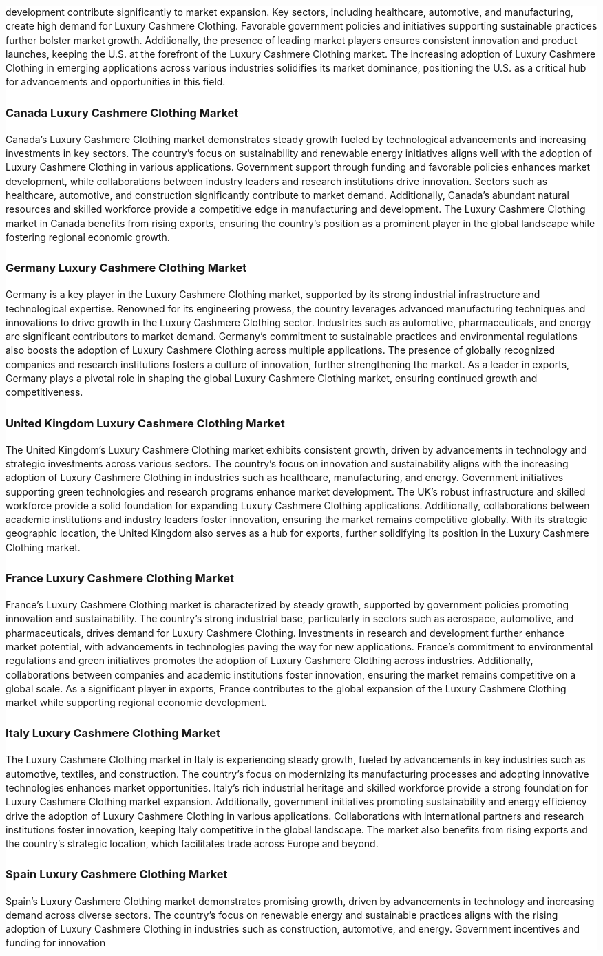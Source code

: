 development contribute significantly to market expansion. Key sectors, including healthcare, automotive, and manufacturing, create high demand for Luxury Cashmere Clothing. Favorable government policies and initiatives supporting sustainable practices further bolster market growth. Additionally, the presence of leading market players ensures consistent innovation and product launches, keeping the U.S. at the forefront of the Luxury Cashmere Clothing market. The increasing adoption of Luxury Cashmere Clothing in emerging applications across various industries solidifies its market dominance, positioning the U.S. as a critical hub for advancements and opportunities in this field.</p><h3>Canada Luxury Cashmere Clothing Market</h3><p>Canada&rsquo;s Luxury Cashmere Clothing market demonstrates steady growth fueled by technological advancements and increasing investments in key sectors. The country&rsquo;s focus on sustainability and renewable energy initiatives aligns well with the adoption of Luxury Cashmere Clothing in various applications. Government support through funding and favorable policies enhances market development, while collaborations between industry leaders and research institutions drive innovation. Sectors such as healthcare, automotive, and construction significantly contribute to market demand. Additionally, Canada&rsquo;s abundant natural resources and skilled workforce provide a competitive edge in manufacturing and development. The Luxury Cashmere Clothing market in Canada benefits from rising exports, ensuring the country&rsquo;s position as a prominent player in the global landscape while fostering regional economic growth.</p><h3>Germany Luxury Cashmere Clothing Market</h3><p>Germany is a key player in the Luxury Cashmere Clothing market, supported by its strong industrial infrastructure and technological expertise. Renowned for its engineering prowess, the country leverages advanced manufacturing techniques and innovations to drive growth in the Luxury Cashmere Clothing sector. Industries such as automotive, pharmaceuticals, and energy are significant contributors to market demand. Germany&rsquo;s commitment to sustainable practices and environmental regulations also boosts the adoption of Luxury Cashmere Clothing across multiple applications. The presence of globally recognized companies and research institutions fosters a culture of innovation, further strengthening the market. As a leader in exports, Germany plays a pivotal role in shaping the global Luxury Cashmere Clothing market, ensuring continued growth and competitiveness.</p><h3>United Kingdom Luxury Cashmere Clothing Market</h3><p>The United Kingdom&rsquo;s Luxury Cashmere Clothing market exhibits consistent growth, driven by advancements in technology and strategic investments across various sectors. The country&rsquo;s focus on innovation and sustainability aligns with the increasing adoption of Luxury Cashmere Clothing in industries such as healthcare, manufacturing, and energy. Government initiatives supporting green technologies and research programs enhance market development. The UK&rsquo;s robust infrastructure and skilled workforce provide a solid foundation for expanding Luxury Cashmere Clothing applications. Additionally, collaborations between academic institutions and industry leaders foster innovation, ensuring the market remains competitive globally. With its strategic geographic location, the United Kingdom also serves as a hub for exports, further solidifying its position in the Luxury Cashmere Clothing market.</p><h3>France Luxury Cashmere Clothing Market</h3><p>France&rsquo;s Luxury Cashmere Clothing market is characterized by steady growth, supported by government policies promoting innovation and sustainability. The country&rsquo;s strong industrial base, particularly in sectors such as aerospace, automotive, and pharmaceuticals, drives demand for Luxury Cashmere Clothing. Investments in research and development further enhance market potential, with advancements in technologies paving the way for new applications. France&rsquo;s commitment to environmental regulations and green initiatives promotes the adoption of Luxury Cashmere Clothing across industries. Additionally, collaborations between companies and academic institutions foster innovation, ensuring the market remains competitive on a global scale. As a significant player in exports, France contributes to the global expansion of the Luxury Cashmere Clothing market while supporting regional economic development.</p><h3>Italy Luxury Cashmere Clothing Market</h3><p>The Luxury Cashmere Clothing market in Italy is experiencing steady growth, fueled by advancements in key industries such as automotive, textiles, and construction. The country&rsquo;s focus on modernizing its manufacturing processes and adopting innovative technologies enhances market opportunities. Italy&rsquo;s rich industrial heritage and skilled workforce provide a strong foundation for Luxury Cashmere Clothing market expansion. Additionally, government initiatives promoting sustainability and energy efficiency drive the adoption of Luxury Cashmere Clothing in various applications. Collaborations with international partners and research institutions foster innovation, keeping Italy competitive in the global landscape. The market also benefits from rising exports and the country&rsquo;s strategic location, which facilitates trade across Europe and beyond.</p><h3>Spain Luxury Cashmere Clothing Market</h3><p>Spain&rsquo;s Luxury Cashmere Clothing market demonstrates promising growth, driven by advancements in technology and increasing demand across diverse sectors. The country&rsquo;s focus on renewable energy and sustainable practices aligns with the rising adoption of Luxury Cashmere Clothing in industries such as construction, automotive, and energy. Government incentives and funding for innovation